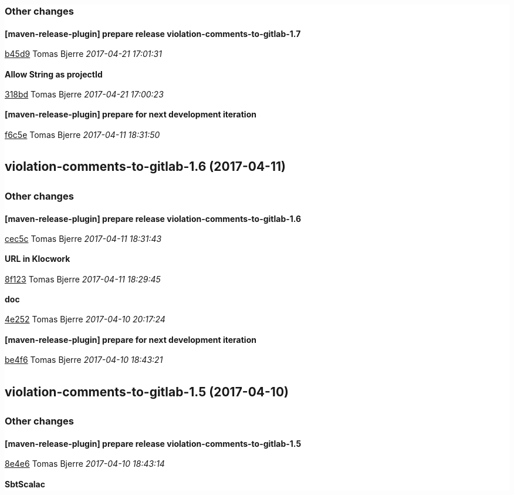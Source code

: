 ### Other changes

**[maven-release-plugin] prepare release violation-comments-to-gitlab-1.7**


[b45d9](https://github.com/jenkinsci/violation-comments-to-gitlab-plugin/commit/b45d99b03dd68f7) Tomas Bjerre *2017-04-21 17:01:31*

**Allow String as projectId**


[318bd](https://github.com/jenkinsci/violation-comments-to-gitlab-plugin/commit/318bde3205e8ed6) Tomas Bjerre *2017-04-21 17:00:23*

**[maven-release-plugin] prepare for next development iteration**


[f6c5e](https://github.com/jenkinsci/violation-comments-to-gitlab-plugin/commit/f6c5e12b968e3db) Tomas Bjerre *2017-04-11 18:31:50*


## violation-comments-to-gitlab-1.6 (2017-04-11)

### Other changes

**[maven-release-plugin] prepare release violation-comments-to-gitlab-1.6**


[cec5c](https://github.com/jenkinsci/violation-comments-to-gitlab-plugin/commit/cec5c255cbc65cc) Tomas Bjerre *2017-04-11 18:31:43*

**URL in Klocwork**


[8f123](https://github.com/jenkinsci/violation-comments-to-gitlab-plugin/commit/8f123582ea0373f) Tomas Bjerre *2017-04-11 18:29:45*

**doc**


[4e252](https://github.com/jenkinsci/violation-comments-to-gitlab-plugin/commit/4e252dd22d077f8) Tomas Bjerre *2017-04-10 20:17:24*

**[maven-release-plugin] prepare for next development iteration**


[be4f6](https://github.com/jenkinsci/violation-comments-to-gitlab-plugin/commit/be4f65af05dacdf) Tomas Bjerre *2017-04-10 18:43:21*


## violation-comments-to-gitlab-1.5 (2017-04-10)

### Other changes

**[maven-release-plugin] prepare release violation-comments-to-gitlab-1.5**


[8e4e6](https://github.com/jenkinsci/violation-comments-to-gitlab-plugin/commit/8e4e6c0a5009e5a) Tomas Bjerre *2017-04-10 18:43:14*

**SbtScalac**
